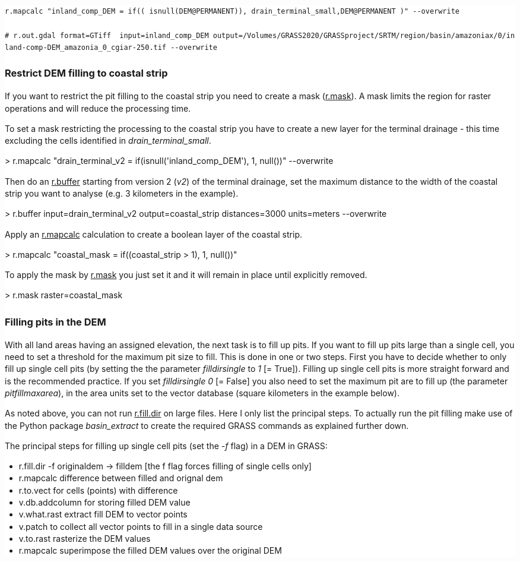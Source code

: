 ```
r.mapcalc "inland_comp_DEM = if(( isnull(DEM@PERMANENT)), drain_terminal_small,DEM@PERMANENT )" --overwrite

# r.out.gdal format=GTiff  input=inland_comp_DEM output=/Volumes/GRASS2020/GRASSproject/SRTM/region/basin/amazoniax/0/inland-comp-DEM_amazonia_0_cgiar-250.tif --overwrite
```

### Restrict DEM filling to coastal strip

If you want to restrict the pit filling to the coastal strip you need to create a mask ([r.mask](https://grass.osgeo.org/grass78/manuals/r.mask.html)). A mask limits the region for raster operations and will reduce the processing time.

To set a mask restricting the processing to the coastal strip you have to create a new layer for the terminal drainage - this time excluding the cells identified in _drain_terminal_small_.

<span class='terminal'>> r.mapcalc \"drain_terminal_v2 = if(isnull(\'inland_comp_DEM\'), 1, null())\" --overwrite</span>

 Then do an [r.buffer](#) starting from version 2 (_v2_) of the terminal drainage, set the maximum distance to the width of the coastal strip you want to analyse (e.g. 3 kilometers in the example).

<span class='terminal'>> r.buffer input=drain_terminal_v2 output=coastal_strip distances=3000 units=meters --overwrite</span>

Apply an [r.mapcalc](#) calculation to create a boolean layer of the coastal strip.

<span class='terminal'>> r.mapcalc \"coastal_mask = if((coastal_strip > 1), 1, null())\"</span>

To apply the mask by [r.mask](https://grass.osgeo.org/grass78/manuals/r.mask.html) you just set it and it will remain in place until explicitly removed.

<span class='terminal'>> r.mask raster=coastal_mask</span>

### Filling pits in the DEM

With all land areas having an assigned elevation, the next task is to fill up pits. If you want to fill up pits large than a single cell, you need to set a threshold for the maximum pit size to fill. This is done in one or two steps. First you have to decide whether to only fill up single cell pits (by setting the the parameter _filldirsingle_ to _1_ [= True]). Filling up single cell pits is more straight forward and is the recommended practice. If you set _filldirsingle_ _0_ [= False] you also need to set the maximum pit are to fill up (the parameter _pitfillmaxarea_), in the area units set to the vector database (square kilometers in the example below).

As noted above, you can not run [r.fill.dir](https://grass.osgeo.org/grass78/manuals/r.fill.dir.html) on large files. Here I only list the principal steps. To actually run the pit filling make use of the Python package _basin_extract_ to create the required GRASS commands as explained further down.

The principal steps for filling up single cell pits (set the _-f_ flag) in a DEM in GRASS:

- r.fill.dir -f originaldem -> filldem [the f flag forces filling of single cells only]
- r.mapcalc difference between filled and orignal dem
- r.to.vect for cells (points) with difference
- v.db.addcolumn for storing filled DEM value
- v.what.rast extract fill DEM to vector points
- v.patch to collect all vector points to fill in a single data source
- v.to.rast rasterize the DEM values
- r.mapcalc superimpose the filled DEM values over the original DEM

